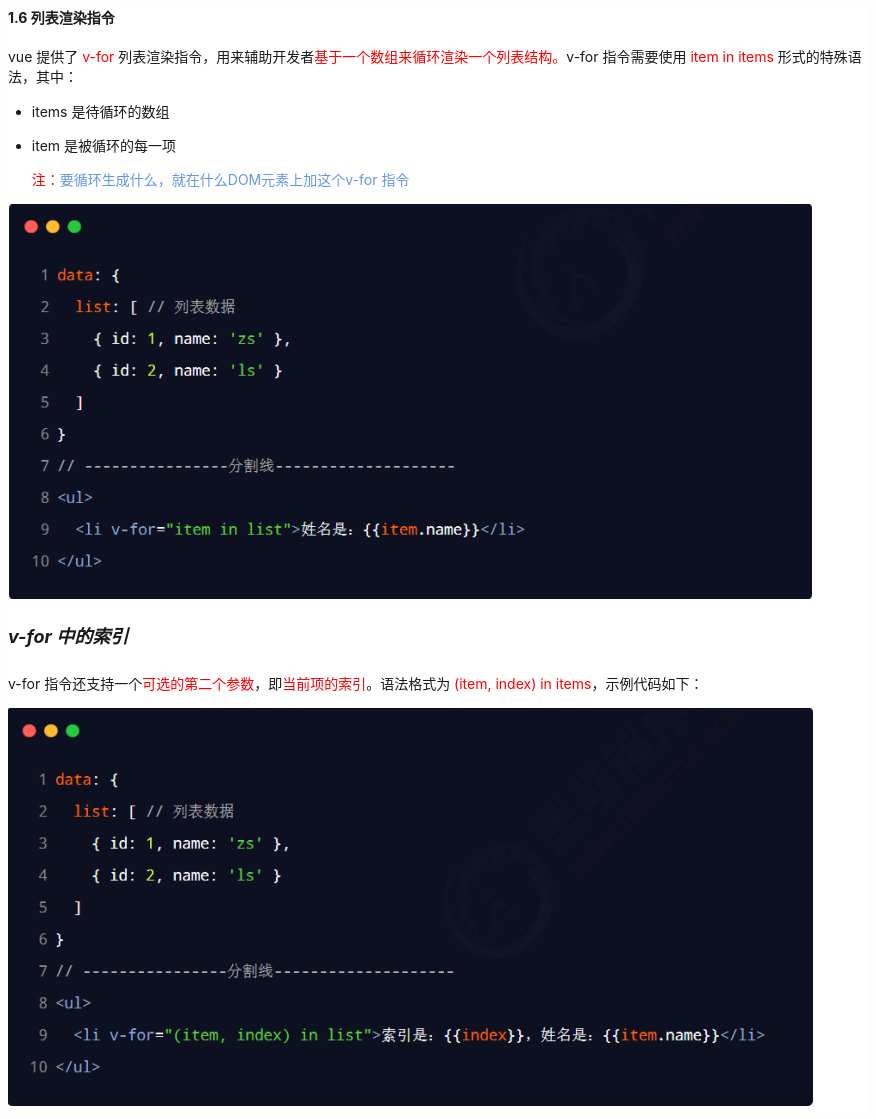

#### **1.6 列表渲染指令**

vue 提供了<font color='red'> v-for </font>列表渲染指令，用来辅助开发者<font color='red'>基于一个数组来循环渲染一个列表结构。</font>v-for 指令需要使用 <font color='red'>item in items </font>形式的特殊语法，其中：

* items 是待循环的数组

* item 是被循环的每一项

  <font color='red'>注：</font><font color='cornflowerblue'>要循环生成什么，就在什么DOM元素上加这个v-for 指令 </font>

![47](img/47.PNG)



##### <font size=4>**v-for 中的索引**</font>

v-for 指令还支持一个<font color='red'>可选的第二个参数</font>，即<font color='red'>当前项的索引</font>。语法格式为 <font color='red'>(item, index) in items</font>，示例代码如下：

![48](img/48.PNG)
